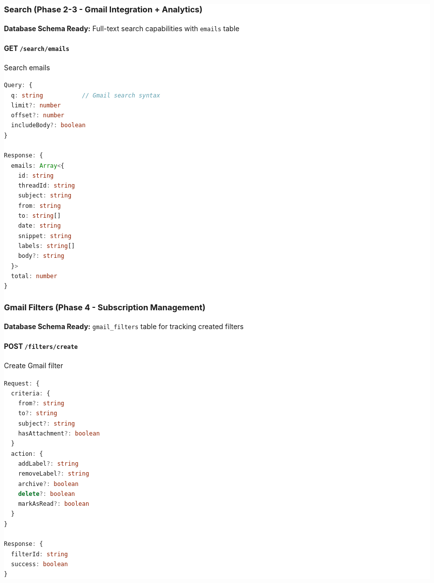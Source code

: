 ### Search (Phase 2-3 - Gmail Integration + Analytics)
**Database Schema Ready:** Full-text search capabilities with `emails` table

#### GET `/search/emails`
Search emails
```typescript
Query: {
  q: string           // Gmail search syntax
  limit?: number
  offset?: number
  includeBody?: boolean
}

Response: {
  emails: Array<{
    id: string
    threadId: string
    subject: string
    from: string
    to: string[]
    date: string
    snippet: string
    labels: string[]
    body?: string
  }>
  total: number
}
```

### Gmail Filters (Phase 4 - Subscription Management)
**Database Schema Ready:** `gmail_filters` table for tracking created filters

#### POST `/filters/create`
Create Gmail filter
```typescript
Request: {
  criteria: {
    from?: string
    to?: string
    subject?: string
    hasAttachment?: boolean
  }
  action: {
    addLabel?: string
    removeLabel?: string
    archive?: boolean
    delete?: boolean
    markAsRead?: boolean
  }
}

Response: {
  filterId: string
  success: boolean
}
```
